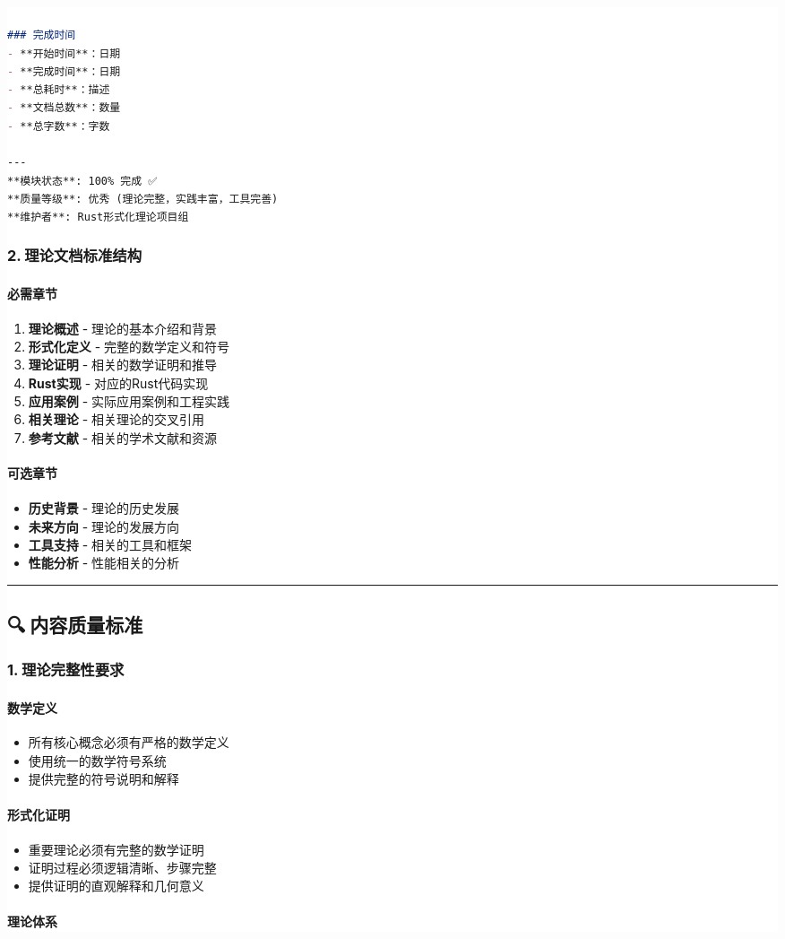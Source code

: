 ```markdown

### 完成时间
- **开始时间**：日期
- **完成时间**：日期
- **总耗时**：描述
- **文档总数**：数量
- **总字数**：字数

---
**模块状态**: 100% 完成 ✅  
**质量等级**: 优秀 (理论完整，实践丰富，工具完善)  
**维护者**: Rust形式化理论项目组
```

### 2. 理论文档标准结构

#### 必需章节

1. **理论概述** - 理论的基本介绍和背景
2. **形式化定义** - 完整的数学定义和符号
3. **理论证明** - 相关的数学证明和推导
4. **Rust实现** - 对应的Rust代码实现
5. **应用案例** - 实际应用案例和工程实践
6. **相关理论** - 相关理论的交叉引用
7. **参考文献** - 相关的学术文献和资源

#### 可选章节

- **历史背景** - 理论的历史发展
- **未来方向** - 理论的发展方向
- **工具支持** - 相关的工具和框架
- **性能分析** - 性能相关的分析

---

## 🔍 内容质量标准

### 1. 理论完整性要求

#### 数学定义

- 所有核心概念必须有严格的数学定义
- 使用统一的数学符号系统
- 提供完整的符号说明和解释

#### 形式化证明

- 重要理论必须有完整的数学证明
- 证明过程必须逻辑清晰、步骤完整
- 提供证明的直观解释和几何意义

#### 理论体系
